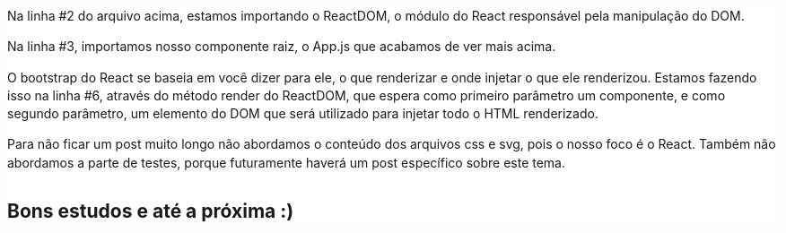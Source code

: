Na linha #2 do arquivo acima, estamos importando o ReactDOM, o módulo do React responsável pela manipulação do DOM.

Na linha #3, importamos nosso componente raiz, o App.js que acabamos de ver mais acima.

O bootstrap do React se baseia em você dizer para ele, o que renderizar e onde injetar o que ele renderizou. Estamos fazendo isso na linha #6, através do método render do ReactDOM, que espera como primeiro parâmetro um componente, e como segundo parâmetro, um elemento do DOM que será utilizado para injetar todo o HTML renderizado.

Para não ficar um post muito longo não abordamos o conteúdo dos arquivos css e svg, pois o nosso foco é o React. Também não abordamos a parte de testes, porque futuramente haverá um post específico sobre este tema.

## Bons estudos e até a próxima :)